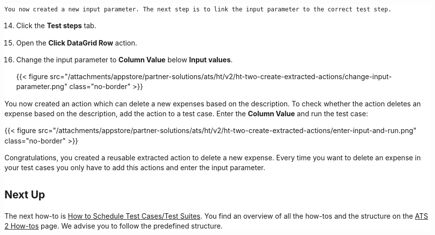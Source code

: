     You now created a new input parameter. The next step is to link the input parameter to the correct test step. 

14. Click the **Test steps** tab.
15. Open the **Click DataGrid Row** action.
16. Change the input parameter to **Column Value** below **Input values**.

    {{< figure src="/attachments/appstore/partner-solutions/ats/ht/v2/ht-two-create-extracted-actions/change-input-parameter.png" class="no-border" >}}

You now created an action which can delete a new expenses based on the description. To check whether the action deletes an expense based on the description, add the action to a test case. Enter the **Column Value** and run the test case:

{{< figure src="/attachments/appstore/partner-solutions/ats/ht/v2/ht-two-create-extracted-actions/enter-input-and-run.png" class="no-border" >}}

Congratulations, you created a reusable extracted action to delete a new expense. Every time you want to delete an expense in your test cases you only have to add this actions and enter the input parameter. 

## Next Up

The next how-to is [How to Schedule Test Cases/Test Suites](/appstore/partner-solutions/ats/ht-two-schedule-testcase-testsuite/). You find an overview of all the how-tos and the structure on the [ATS 2 How-tos](/appstore/partner-solutions/ats/ht-two/) page. We advise you to follow the predefined structure.

